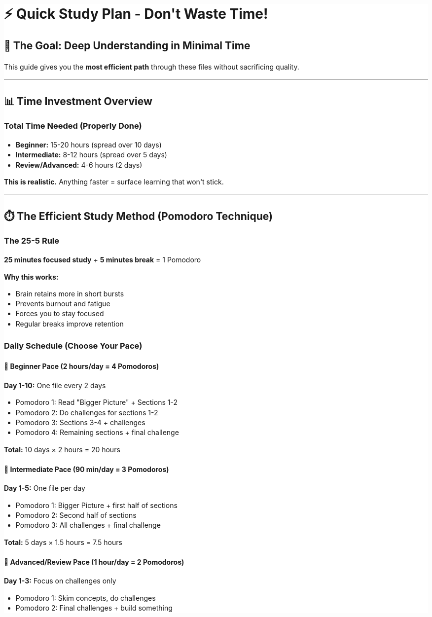 # ⚡ Quick Study Plan - Don't Waste Time!

## 🎯 The Goal: Deep Understanding in Minimal Time

This guide gives you the **most efficient path** through these files without sacrificing quality.

---

## 📊 Time Investment Overview

### Total Time Needed (Properly Done)
- **Beginner:** 15-20 hours (spread over 10 days)
- **Intermediate:** 8-12 hours (spread over 5 days)
- **Review/Advanced:** 4-6 hours (2 days)

**This is realistic.** Anything faster = surface learning that won't stick.

---

## ⏱️ The Efficient Study Method (Pomodoro Technique)

### The 25-5 Rule
**25 minutes focused study** + **5 minutes break** = 1 Pomodoro

**Why this works:**
- Brain retains more in short bursts
- Prevents burnout and fatigue
- Forces you to stay focused
- Regular breaks improve retention

### Daily Schedule (Choose Your Pace)

#### 🐢 Beginner Pace (2 hours/day = 4 Pomodoros)
**Day 1-10:** One file every 2 days
- Pomodoro 1: Read "Bigger Picture" + Sections 1-2
- Pomodoro 2: Do challenges for sections 1-2
- Pomodoro 3: Sections 3-4 + challenges
- Pomodoro 4: Remaining sections + final challenge

**Total:** 10 days × 2 hours = 20 hours

#### 🏃 Intermediate Pace (90 min/day = 3 Pomodoros)
**Day 1-5:** One file per day
- Pomodoro 1: Bigger Picture + first half of sections
- Pomodoro 2: Second half of sections
- Pomodoro 3: All challenges + final challenge

**Total:** 5 days × 1.5 hours = 7.5 hours

#### 🚀 Advanced/Review Pace (1 hour/day = 2 Pomodoros)
**Day 1-3:** Focus on challenges only
- Pomodoro 1: Skim concepts, do challenges
- Pomodoro 2: Final challenges + build something
